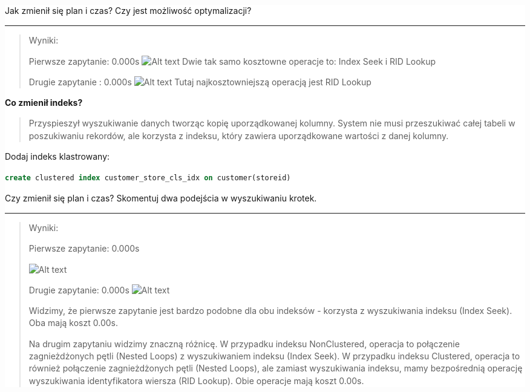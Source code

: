 Jak zmienił się plan i czas? Czy jest możliwość optymalizacji?


---
> Wyniki: 
>
> Pierwsze zapytanie: 
> 0.000s
> ![Alt text](data/lab5/zad1-2/image-3.png)
> Dwie tak samo kosztowne operacje to: Index Seek i RID Lookup
> 
> Drugie zapytanie :
> 0.000s
> ![Alt text](data/lab5/zad1-2/image-4.png)
> Tutaj najkosztowniejszą operacją jest RID Lookup

**Co zmienił indeks?**

> Przyspieszył wyszukiwanie danych tworząc kopię uporządkowanej kolumny. System nie musi przeszukiwać całej tabeli w poszukiwaniu rekordów, ale korzysta z indeksu, który zawiera uporządkowane wartości z danej kolumny.




Dodaj indeks klastrowany:

```sql
create clustered index customer_store_cls_idx on customer(storeid)
```

Czy zmienił się plan i czas? Skomentuj dwa podejścia w wyszukiwaniu krotek.


---
> Wyniki: 
>
> Pierwsze zapytanie:
> 0.000s
>
> ![Alt text](data/lab5/zad1-2/image-5.png)
>
> Drugie zapytanie:
> 0.000s
> ![Alt text](data/lab5/zad1-2/image-7.png)
>
> Widzimy, że pierwsze zapytanie jest bardzo podobne dla obu indeksów - korzysta z wyszukiwania indeksu (Index Seek). Oba mają koszt 0.00s.
>
> Na drugim zapytaniu widzimy znaczną różnicę. W przypadku indeksu NonClustered, operacja to połączenie zagnieżdżonych pętli (Nested Loops) z wyszukiwaniem indeksu (Index Seek). W przypadku indeksu Clustered, operacja to również połączenie zagnieżdżonych pętli (Nested Loops), ale zamiast wyszukiwania indeksu, mamy bezpośrednią operację wyszukiwania identyfikatora wiersza (RID Lookup). Obie operacje mają koszt 0.00s.



